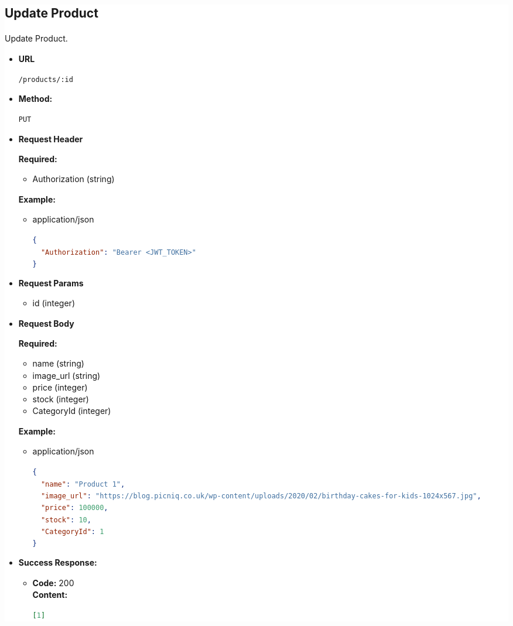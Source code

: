 ## **Update Product**

Update Product.

- **URL**

  `/products/:id`

- **Method:**

  `PUT`

- **Request Header**

  **Required:**

  - Authorization (string)

  **Example:**

  - application/json
    ```json
    {
      "Authorization": "Bearer <JWT_TOKEN>"
    }
    ```

- **Request Params**

  - id (integer)

- **Request Body**

  **Required:**

  - name (string)
  - image_url (string)
  - price (integer)
  - stock (integer)
  - CategoryId (integer)

  **Example:**

  - application/json
    ```json
    {
      "name": "Product 1",
      "image_url": "https://blog.picniq.co.uk/wp-content/uploads/2020/02/birthday-cakes-for-kids-1024x567.jpg",
      "price": 100000,
      "stock": 10,
      "CategoryId": 1
    }
    ```

- **Success Response:**

  - **Code:** 200 <br />
    **Content:**
    ```json
    [1]
    ```
